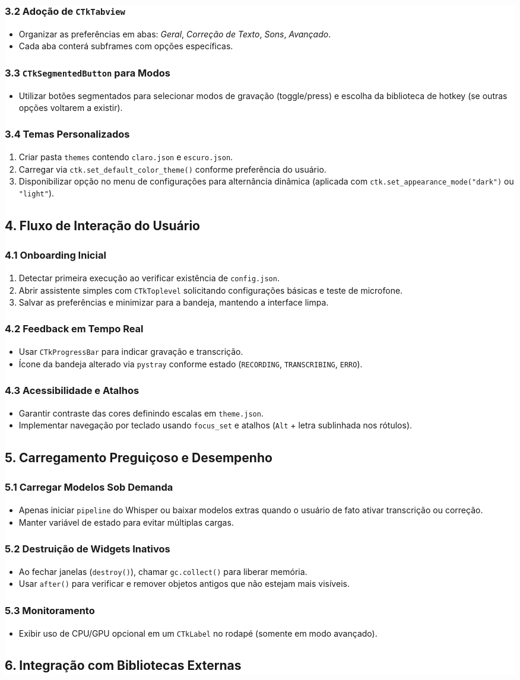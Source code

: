 ### 3.2 Adoção de `CTkTabview`
- Organizar as preferências em abas: *Geral*, *Correção de Texto*, *Sons*, *Avançado*.
- Cada aba conterá subframes com opções específicas.

### 3.3 `CTkSegmentedButton` para Modos
- Utilizar botões segmentados para selecionar modos de gravação (toggle/press) e escolha da biblioteca de hotkey (se outras opções voltarem a existir).

### 3.4 Temas Personalizados
1. Criar pasta `themes` contendo `claro.json` e `escuro.json`.
2. Carregar via `ctk.set_default_color_theme()` conforme preferência do usuário.
3. Disponibilizar opção no menu de configurações para alternância dinâmica (aplicada com `ctk.set_appearance_mode("dark")` ou `"light"`).

## 4. Fluxo de Interação do Usuário

### 4.1 Onboarding Inicial
1. Detectar primeira execução ao verificar existência de `config.json`.
2. Abrir assistente simples com `CTkToplevel` solicitando configurações básicas e teste de microfone.
3. Salvar as preferências e minimizar para a bandeja, mantendo a interface limpa.

### 4.2 Feedback em Tempo Real
- Usar `CTkProgressBar` para indicar gravação e transcrição.
- Ícone da bandeja alterado via `pystray` conforme estado (`RECORDING`, `TRANSCRIBING`, `ERRO`).

### 4.3 Acessibilidade e Atalhos
- Garantir contraste das cores definindo escalas em `theme.json`.
- Implementar navegação por teclado usando `focus_set` e atalhos (`Alt` + letra sublinhada nos rótulos).

## 5. Carregamento Preguiçoso e Desempenho

### 5.1 Carregar Modelos Sob Demanda
- Apenas iniciar `pipeline` do Whisper ou baixar modelos extras quando o usuário de fato ativar transcrição ou correção.
- Manter variável de estado para evitar múltiplas cargas.

### 5.2 Destruição de Widgets Inativos
- Ao fechar janelas (`destroy()`), chamar `gc.collect()` para liberar memória.
- Usar `after()` para verificar e remover objetos antigos que não estejam mais visíveis.

### 5.3 Monitoramento
- Exibir uso de CPU/GPU opcional em um `CTkLabel` no rodapé (somente em modo avançado).

## 6. Integração com Bibliotecas Externas
